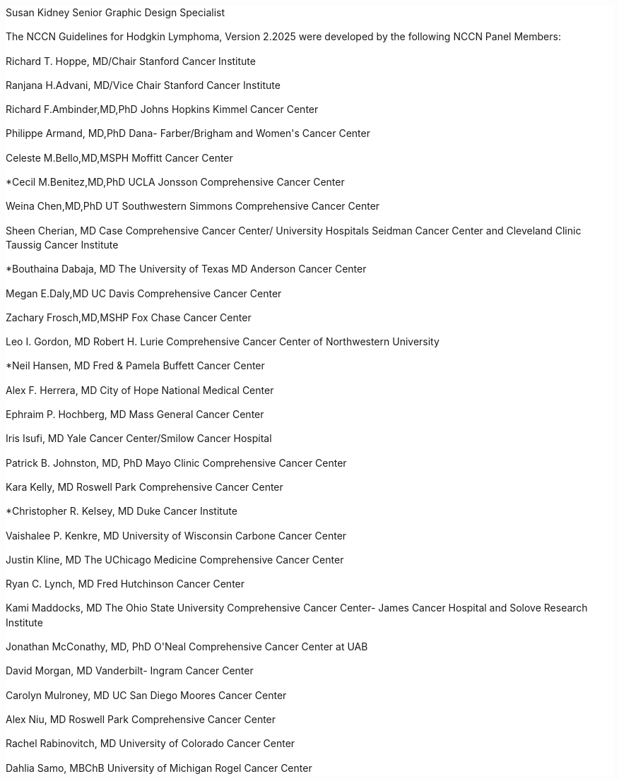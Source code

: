 Susan Kidney Senior Graphic Design Specialist

The NCCN Guidelines for Hodgkin Lymphoma, Version 2.2025 were developed by the following NCCN Panel Members:

Richard T. Hoppe, MD/Chair Stanford Cancer Institute

Ranjana H.Advani, MD/Vice Chair Stanford Cancer Institute

Richard F.Ambinder,MD,PhD Johns Hopkins Kimmel Cancer Center

Philippe Armand, MD,PhD Dana- Farber/Brigham and Women's Cancer Center

Celeste M.Bello,MD,MSPH Moffitt Cancer Center

*Cecil M.Benitez,MD,PhD UCLA Jonsson Comprehensive Cancer Center

Weina Chen,MD,PhD UT Southwestern Simmons Comprehensive Cancer Center

Sheen Cherian, MD Case Comprehensive Cancer Center/ University Hospitals Seidman Cancer Center and Cleveland Clinic Taussig Cancer Institute

*Bouthaina Dabaja, MD The University of Texas MD Anderson Cancer Center

Megan E.Daly,MD UC Davis Comprehensive Cancer Center

Zachary Frosch,MD,MSHP Fox Chase Cancer Center

Leo I. Gordon, MD Robert H. Lurie Comprehensive Cancer Center of Northwestern University

*Neil Hansen, MD Fred & Pamela Buffett Cancer Center

Alex F. Herrera, MD City of Hope National Medical Center

Ephraim P. Hochberg, MD Mass General Cancer Center

Iris Isufi, MD Yale Cancer Center/Smilow Cancer Hospital

Patrick B. Johnston, MD, PhD Mayo Clinic Comprehensive Cancer Center

Kara Kelly, MD Roswell Park Comprehensive Cancer Center

*Christopher R. Kelsey, MD Duke Cancer Institute

Vaishalee P. Kenkre, MD University of Wisconsin Carbone Cancer Center

Justin Kline, MD The UChicago Medicine Comprehensive Cancer Center

Ryan C. Lynch, MD Fred Hutchinson Cancer Center

Kami Maddocks, MD The Ohio State University Comprehensive Cancer Center- James Cancer Hospital and Solove Research Institute

Jonathan McConathy, MD, PhD O'Neal Comprehensive Cancer Center at UAB

David Morgan, MD Vanderbilt- Ingram Cancer Center

Carolyn Mulroney, MD UC San Diego Moores Cancer Center

Alex Niu, MD Roswell Park Comprehensive Cancer Center

Rachel Rabinovitch, MD University of Colorado Cancer Center

Dahlia Samo, MBChB University of Michigan Rogel Cancer Center
